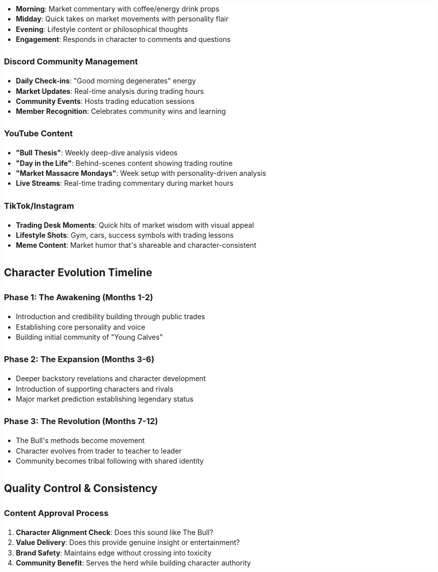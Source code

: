 - **Morning**: Market commentary with coffee/energy drink props
- **Midday**: Quick takes on market movements with personality flair
- **Evening**: Lifestyle content or philosophical thoughts
- **Engagement**: Responds in character to comments and questions

### Discord Community Management

- **Daily Check-ins**: "Good morning degenerates" energy
- **Market Updates**: Real-time analysis during trading hours
- **Community Events**: Hosts trading education sessions
- **Member Recognition**: Celebrates community wins and learning

### YouTube Content

- **"Bull Thesis"**: Weekly deep-dive analysis videos
- **"Day in the Life"**: Behind-scenes content showing trading routine
- **"Market Massacre Mondays"**: Week setup with personality-driven analysis
- **Live Streams**: Real-time trading commentary during market hours

### TikTok/Instagram

- **Trading Desk Moments**: Quick hits of market wisdom with visual appeal
- **Lifestyle Shots**: Gym, cars, success symbols with trading lessons
- **Meme Content**: Market humor that's shareable and character-consistent

## Character Evolution Timeline

### Phase 1: The Awakening (Months 1-2)

- Introduction and credibility building through public trades
- Establishing core personality and voice
- Building initial community of "Young Calves"

### Phase 2: The Expansion (Months 3-6)

- Deeper backstory revelations and character development
- Introduction of supporting characters and rivals
- Major market prediction establishing legendary status

### Phase 3: The Revolution (Months 7-12)

- The Bull's methods become movement
- Character evolves from trader to teacher to leader
- Community becomes tribal following with shared identity

## Quality Control & Consistency

### Content Approval Process

1. **Character Alignment Check**: Does this sound like The Bull?
2. **Value Delivery**: Does this provide genuine insight or entertainment?
3. **Brand Safety**: Maintains edge without crossing into toxicity
4. **Community Benefit**: Serves the herd while building character authority
